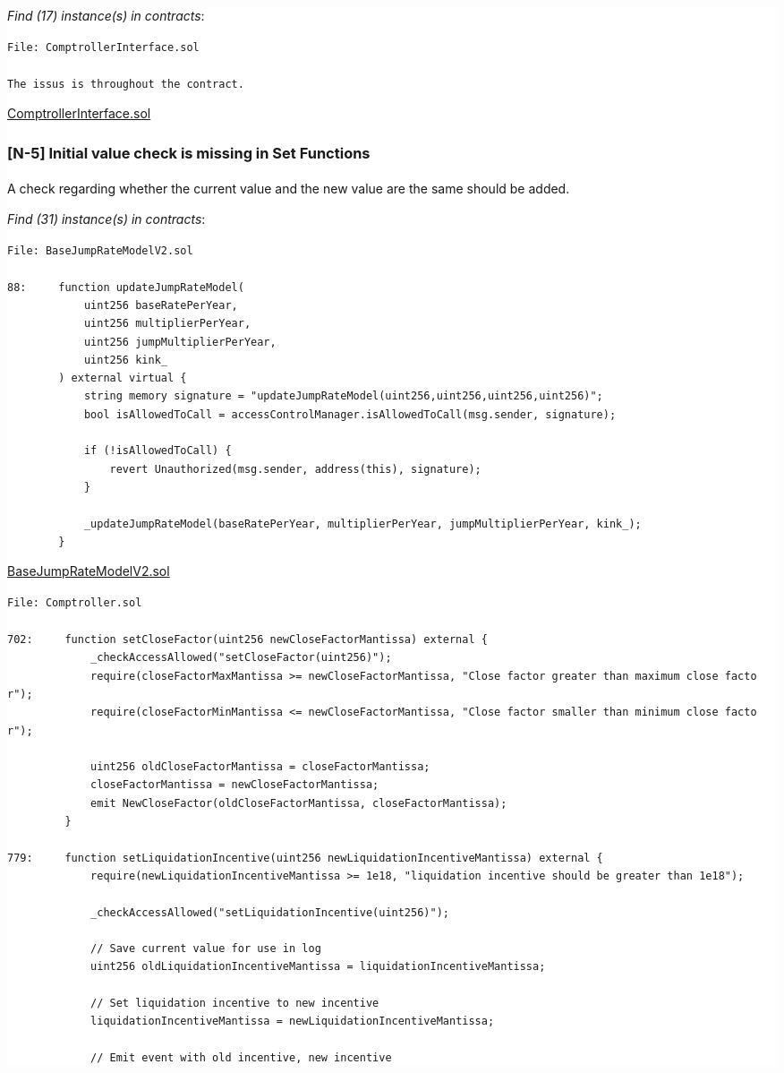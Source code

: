 *Find (17) instance(s) in contracts*:
```solidity
File: ComptrollerInterface.sol

The issus is throughout the contract.

```
[ComptrollerInterface.sol](https://github.com/code-423n4/2023-05-venus/blob/main/contracts/ComptrollerInterface.sol)

### [N-5] Initial value check is missing in Set Functions
A check regarding whether the current value and the new value are the same should be added.

*Find (31) instance(s) in contracts*:
```solidity
File: BaseJumpRateModelV2.sol

88:     function updateJumpRateModel(
            uint256 baseRatePerYear,
            uint256 multiplierPerYear,
            uint256 jumpMultiplierPerYear,
            uint256 kink_
        ) external virtual {
            string memory signature = "updateJumpRateModel(uint256,uint256,uint256,uint256)";
            bool isAllowedToCall = accessControlManager.isAllowedToCall(msg.sender, signature);
    
            if (!isAllowedToCall) {
                revert Unauthorized(msg.sender, address(this), signature);
            }
    
            _updateJumpRateModel(baseRatePerYear, multiplierPerYear, jumpMultiplierPerYear, kink_);
        }

```
[BaseJumpRateModelV2.sol](https://github.com/code-423n4/2023-05-venus/blob/main/contracts/BaseJumpRateModelV2.sol)

```solidity
File: Comptroller.sol

702:     function setCloseFactor(uint256 newCloseFactorMantissa) external {
             _checkAccessAllowed("setCloseFactor(uint256)");
             require(closeFactorMaxMantissa >= newCloseFactorMantissa, "Close factor greater than maximum close factor");
             require(closeFactorMinMantissa <= newCloseFactorMantissa, "Close factor smaller than minimum close factor");
     
             uint256 oldCloseFactorMantissa = closeFactorMantissa;
             closeFactorMantissa = newCloseFactorMantissa;
             emit NewCloseFactor(oldCloseFactorMantissa, closeFactorMantissa);
         }

779:     function setLiquidationIncentive(uint256 newLiquidationIncentiveMantissa) external {
             require(newLiquidationIncentiveMantissa >= 1e18, "liquidation incentive should be greater than 1e18");
     
             _checkAccessAllowed("setLiquidationIncentive(uint256)");
     
             // Save current value for use in log
             uint256 oldLiquidationIncentiveMantissa = liquidationIncentiveMantissa;
     
             // Set liquidation incentive to new incentive
             liquidationIncentiveMantissa = newLiquidationIncentiveMantissa;
     
             // Emit event with old incentive, new incentive
```